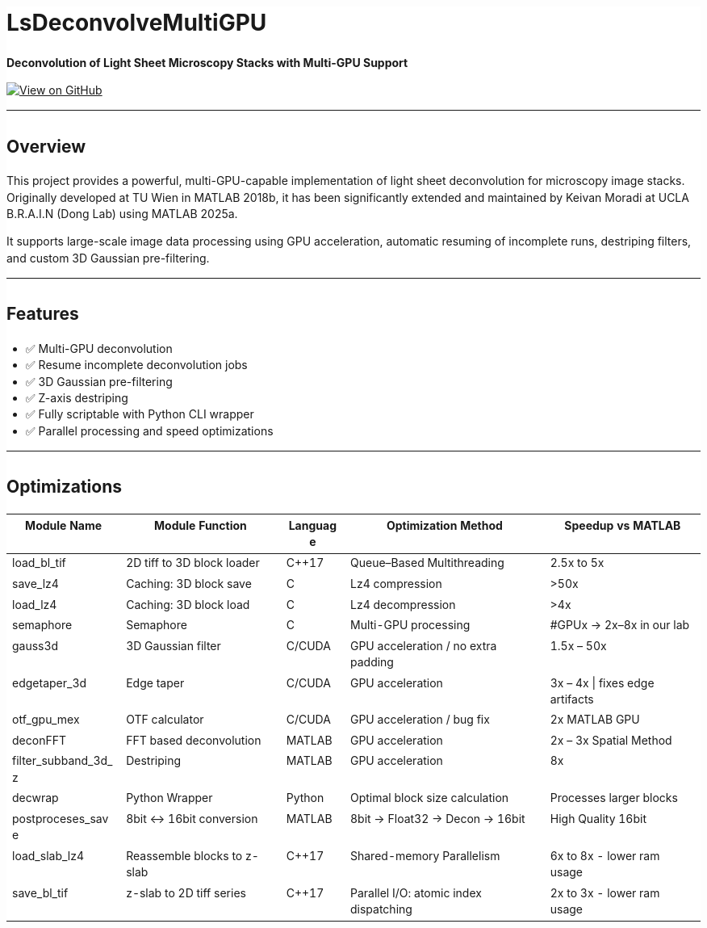 # LsDeconvolveMultiGPU

**Deconvolution of Light Sheet Microscopy Stacks with Multi-GPU Support**

[![View on GitHub](https://img.shields.io/badge/GitHub-View%20Project-blue?logo=github)](https://github.com/ucla-brain/image-preprocessing-pipeline/tree/main/LsDeconvolveMultiGPU)

---

## Overview

This project provides a powerful, multi-GPU-capable implementation of light sheet deconvolution for microscopy image stacks. Originally developed at TU Wien in MATLAB 2018b, it has been significantly extended and maintained by Keivan Moradi at UCLA B.R.A.I.N (Dong Lab) using MATLAB 2025a.

It supports large-scale image data processing using GPU acceleration, automatic resuming of incomplete runs, destriping filters, and custom 3D Gaussian pre-filtering.

---

## Features

- ✅ Multi-GPU deconvolution  
- ✅ Resume incomplete deconvolution jobs  
- ✅ 3D Gaussian pre-filtering  
- ✅ Z-axis destriping  
- ✅ Fully scriptable with Python CLI wrapper  
- ✅ Parallel processing and speed optimizations

---
## Optimizations
| Module Name         | Module Function             | Language     | Optimization Method                    | Speedup vs MATLAB               |
|---------------------|-----------------------------|--------------|----------------------------------------|---------------------------------|
| load_bl_tif         | 2D tiff to 3D block loader  | C++17        | Queue–Based Multithreading             | 2.5x to 5x                      |
| save_lz4            | Caching: 3D block save      | C            | Lz4 compression                        | >50x                            |
| load_lz4            | Caching: 3D block load      | C            | Lz4 decompression                      | >4x                             |
| semaphore           | Semaphore                   | C            | Multi-GPU processing                   | #GPUx → 2x–8x in our lab        |
| gauss3d             | 3D Gaussian filter          | C/CUDA       | GPU acceleration / no extra padding    | 1.5x – 50x                      |
| edgetaper_3d        | Edge taper                  | C/CUDA       | GPU acceleration                       | 3x – 4x \| fixes edge artifacts |
| otf_gpu_mex         | OTF calculator              | C/CUDA       | GPU acceleration / bug fix             | 2x MATLAB GPU                   |
| deconFFT            | FFT based deconvolution     | MATLAB       | GPU acceleration                       | 2x – 3x Spatial Method          |
| filter_subband_3d_z | Destriping                  | MATLAB       | GPU acceleration                       | 8x                              |
| decwrap             | Python Wrapper              | Python       | Optimal block size calculation         | Processes larger blocks         |
| postproceses_save   | 8bit ↔ 16bit conversion     | MATLAB       | 8bit → Float32 → Decon → 16bit         | High Quality 16bit              |
| load_slab_lz4       | Reassemble blocks to z-slab | C++17        | Shared-memory Parallelism              | 6x to 8x - lower ram usage      |
| save_bl_tif         | z-slab to 2D tiff series    | C++17        | Parallel I/O: atomic index dispatching | 2x to 3x - lower ram usage      |

